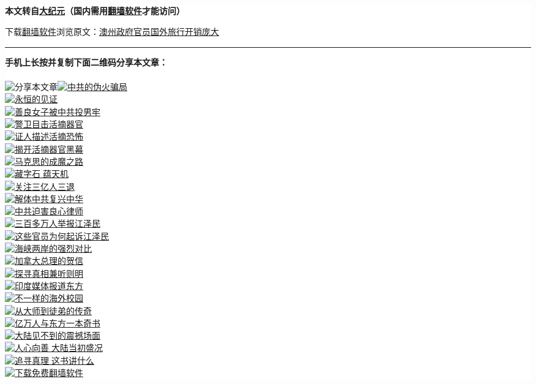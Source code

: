 <strong>本文转自<a href="https://www.epochtimes.com">大纪元</a>（国内需用<a href="https://github.com/llvwqw358/www/blob/master/README.md#8">翻墙软件</a>才能访问）</strong><p>下载<a href="https://github.com/llvwqw358/www/blob/master/README.md#8">翻墙软件</a>浏览原文：<a href="https://www.epochtimes.com/gb/8/12/5/n2352311.htm">澳州政府官员国外旅行开销庞大</a></p><hr>

<strong>手机上长按并复制下面二维码分享本文章：</strong><br><br><img src="https://chart.apis.google.com/chart?cht=qr&chs=240x240&choe=UTF-8&chld=M|2&chl=https://github.com/llvwqw358/djy/blob/master/gb/8/12/5/n2352311.md%231" title="分享本文章"></td><td VALIGN=TOP><a href="https://github.com/llvwqw358/djy/blob/master/gb/16/1/21/n4622075.md?dfh#1" target="_blank"><img src="https://raw.githubusercontent.com/llvwqw358/djy/master/gb/300/wei-f1.jpg" title="中共的伪火骗局"  alt="中共的伪火骗局"></a><br><a href="https://github.com/llvwqw358/www/blob/master/README.md?dfh#9" target="_blank"><img src="https://raw.githubusercontent.com/llvwqw358/djy/master/gb/300/yong-h.jpg" title="永恒的见证"  alt="永恒的见证"></a><br><a href="https://github.com/llvwqw358/djy/blob/master/gb/13/9/29/n3974789.md?dfh#1" target="_blank"><img src="https://raw.githubusercontent.com/llvwqw358/djy/master/gb/300/shang-lnz.jpg" title="善良女子被中共投男牢"  alt="善良女子被中共投男牢"></a><br><a href="https://github.com/llvwqw358/djy/blob/master/gb/16/3/16/n4663449.md?dfh#1" target="_blank"><img src="https://raw.githubusercontent.com/llvwqw358/djy/master/gb/300/huo-z3.jpg" title="警卫目击活摘器官"  alt="警卫目击活摘器官"></a><br><a href="https://github.com/llvwqw358/djy/blob/master/gb/16/8/7/n8177641.md?dfh#1" target="_blank"><img src="https://raw.githubusercontent.com/llvwqw358/djy/master/gb/300/huo-z4.jpg" title="证人描述活摘恐怖"  alt="证人描述活摘恐怖"></a><br><a href="https://github.com/llvwqw358/djy/blob/master/gb/10/4/19/n2881569.md?dfh#1" target="_blank"><img src="https://raw.githubusercontent.com/llvwqw358/djy/master/gb/300/huo-z1.jpg" title="揭开活摘器官黑幕"  alt="揭开活摘器官黑幕"></a><br><a href="https://github.com/llvwqw358/djy/blob/master/gb/10/11/7/n3077476.md?dfh#1" target="_blank"><img src="https://raw.githubusercontent.com/llvwqw358/djy/master/gb/300/ma-ks.jpg" title="马克思的成魔之路"  alt="马克思的成魔之路"></a><br><a href="https://github.com/llvwqw358/djy/blob/master/gb/14/6/9/n4173977.md?dfh#1" target="_blank"><img src="https://raw.githubusercontent.com/llvwqw358/djy/master/gb/300/chang-zs.jpg" title="藏字石 蕴天机"  alt="藏字石 蕴天机"></a><br><a href="https://github.com/llvwqw358/djy/blob/master/gb/18/5/10/n10381511.md?dfh#1" target="_blank"><img src="https://raw.githubusercontent.com/llvwqw358/djy/master/gb/300/st1.jpg" title="关注三亿人三退"  alt="关注三亿人三退"></a><br><a href="https://github.com/llvwqw358/djy/blob/master/gb/18/3/21/n10237682.md?dfh#1" target="_blank"><img src="https://raw.githubusercontent.com/llvwqw358/djy/master/gb/300/jie-t.jpg" title="解体中共复兴中华"  alt="解体中共复兴中华"></a><br><a href="https://github.com/llvwqw358/djy/blob/master/gb/9/2/9/n2422991.md?dfh#1" target="_blank"><img src="https://raw.githubusercontent.com/llvwqw358/djy/master/gb/300/gao-zs.jpg" title="中共迫害良心律师"  alt="中共迫害良心律师"></a><br><a href="https://github.com/llvwqw358/djy/blob/master/gb/18/12/9/n10900044.md?dfh#1" target="_blank"><img src="https://raw.githubusercontent.com/llvwqw358/djy/master/gb/300/sj1.jpg" title="三百多万人举报江泽民"  alt="三百多万人举报江泽民"></a><br><a href="https://github.com/llvwqw358/djy/blob/master/gb/18/8/28/n10672014.md?dfh#1" target="_blank"><img src="https://raw.githubusercontent.com/llvwqw358/djy/master/gb/300/sj2.jpg" title="这些官员为何起诉江泽民"  alt="这些官员为何起诉江泽民"></a><br><a href="https://github.com/llvwqw358/djy/blob/master/gb/8/12/18/n2367165.md?dfh#1" target="_blank"><img src="https://raw.githubusercontent.com/llvwqw358/djy/master/gb/300/liangan.jpg" title="海峡两岸的强烈对比"  alt="海峡两岸的强烈对比"></a><br><a href="https://github.com/llvwqw358/djy/blob/master/gb/15/12/10/n4593139.md?dfh#1" target="_blank"><img src="https://raw.githubusercontent.com/llvwqw358/djy/master/gb/300/jia-ndzl.jpg" title="加拿大总理的贺信"  alt="加拿大总理的贺信"></a><br><a href="https://github.com/llvwqw358/djy/blob/master/gb/11/6/17/n3289382.md?dfh#1" target="_blank"><img src="https://raw.githubusercontent.com/llvwqw358/djy/master/gb/300/xiao-wd.jpg" title="探寻真相兼听则明"  alt="探寻真相兼听则明"></a><br><a href="https://github.com/llvwqw358/djy/blob/master/gb/18/10/27/n10812623.md?dfh#1" target="_blank"><img src="https://raw.githubusercontent.com/llvwqw358/djy/master/gb/300/yindu.jpg" title="印度媒体报道东方"  alt="印度媒体报道东方"></a><br><a href="https://github.com/llvwqw358/djy/blob/master/gb/18/6/9/n10469652.md?dfh#1" target="_blank"><img src="https://raw.githubusercontent.com/llvwqw358/djy/master/gb/300/xie-j.jpg" title="不一样的海外校园"  alt="不一样的海外校园"></a><br><a href="https://github.com/llvwqw358/djy/blob/master/gb/7/4/5/n1669415.md?dfh#1" target="_blank"><img src="https://raw.githubusercontent.com/llvwqw358/djy/master/gb/300/li-up.jpg" title="从大师到徒弟的传奇"  alt="从大师到徒弟的传奇"></a><br><a href="https://github.com/llvwqw358/djy/blob/master/gb/17/5/26/n9191512.md?dfh#1" target="_blank"><img src="https://raw.githubusercontent.com/llvwqw358/djy/master/gb/300/zfl2.jpg" title="亿万人与东方一本奇书"  alt="亿万人与东方一本奇书"></a><br><a href="https://github.com/llvwqw358/djy/blob/master/gb/13/11/27/n4020290.md?dfh#1" target="_blank"><img src="https://raw.githubusercontent.com/llvwqw358/djy/master/gb/300/zhen-h.jpg" title="大陆见不到的震撼场面"  alt="大陆见不到的震撼场面"></a><br><a href="https://github.com/llvwqw358/djy/blob/master/gb/15/7/17/n4482910.md?dfh#1" target="_blank"><img src="https://raw.githubusercontent.com/llvwqw358/djy/master/gb/300/dalu-sk.jpg" title="人心向善 大陆当初盛况"  alt="人心向善 大陆当初盛况"></a><br><a href="https://github.com/llvwqw358/djy/blob/master/gb/19/1/5/n10955468.md?dfh#1" target="_blank"><img src="https://raw.githubusercontent.com/llvwqw358/djy/master/gb/300/zfl1.jpg" title="追寻真理 这书讲什么"  alt="追寻真理 这书讲什么"></a><br><a href="https://github.com/llvwqw358/www/blob/master/README.md?dfh#1" target="_blank"><img src="https://raw.githubusercontent.com/llvwqw358/djy/master/gb/300/fq1.jpg" title="下载免费翻墙软件"  alt="下载免费翻墙软件"></a><br></td></tr></table>
